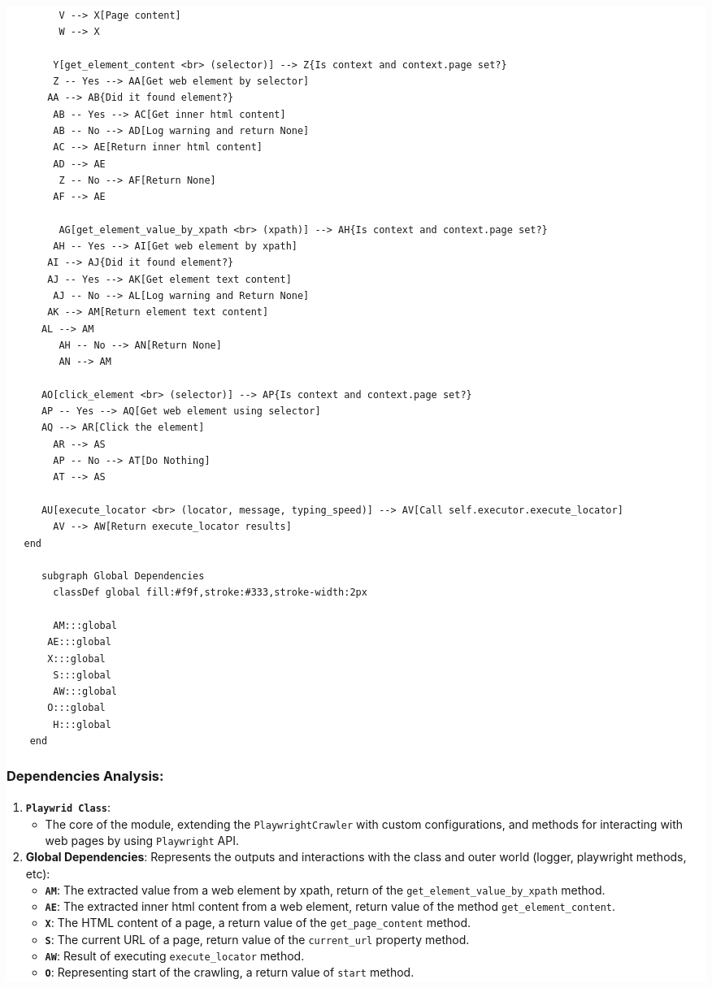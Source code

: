 ```mermaid
         V --> X[Page content]
         W --> X

        Y[get_element_content <br> (selector)] --> Z{Is context and context.page set?}
        Z -- Yes --> AA[Get web element by selector]
       AA --> AB{Did it found element?}
        AB -- Yes --> AC[Get inner html content]
        AB -- No --> AD[Log warning and return None]
        AC --> AE[Return inner html content]
        AD --> AE
         Z -- No --> AF[Return None]
        AF --> AE
    
         AG[get_element_value_by_xpath <br> (xpath)] --> AH{Is context and context.page set?}
        AH -- Yes --> AI[Get web element by xpath]
       AI --> AJ{Did it found element?}
       AJ -- Yes --> AK[Get element text content]
        AJ -- No --> AL[Log warning and Return None]
       AK --> AM[Return element text content]
      AL --> AM
         AH -- No --> AN[Return None]
         AN --> AM

      AO[click_element <br> (selector)] --> AP{Is context and context.page set?}
      AP -- Yes --> AQ[Get web element using selector]
      AQ --> AR[Click the element]
        AR --> AS
        AP -- No --> AT[Do Nothing]
        AT --> AS

      AU[execute_locator <br> (locator, message, typing_speed)] --> AV[Call self.executor.execute_locator]
        AV --> AW[Return execute_locator results]
   end
   
      subgraph Global Dependencies
        classDef global fill:#f9f,stroke:#333,stroke-width:2px
         
        AM:::global
       AE:::global
       X:::global
        S:::global
        AW:::global
       O:::global
        H:::global
    end
```

### Dependencies Analysis:

1.  **`Playwrid Class`**:
    *  The core of the module, extending the `PlaywrightCrawler` with custom configurations, and methods for interacting with web pages by using `Playwright` API.
2.  **Global Dependencies**: Represents the outputs and interactions with the class and outer world (logger, playwright methods, etc):
    *   **`AM`**: The extracted value from a web element by xpath, return of the `get_element_value_by_xpath` method.
     *  **`AE`**: The extracted inner html content from a web element, return value of the method `get_element_content`.
    *   **`X`**: The HTML content of a page, a return value of the `get_page_content` method.
     *   **`S`**: The current URL of a page, return value of the `current_url` property method.
    *  **`AW`**: Result of executing `execute_locator` method.
    *   **`O`**: Representing start of the crawling, a return value of `start` method.